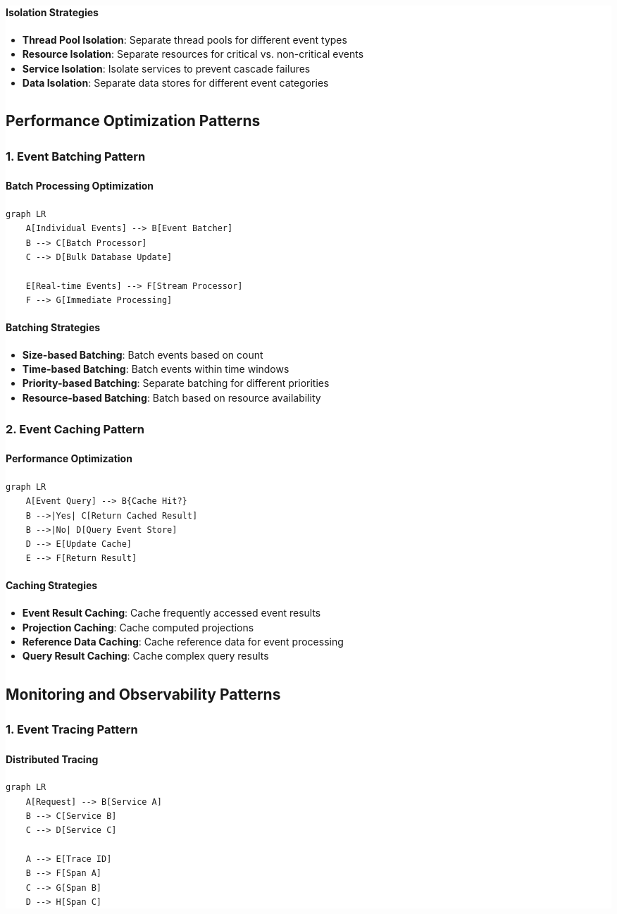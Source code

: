 #### Isolation Strategies
- **Thread Pool Isolation**: Separate thread pools for different event types
- **Resource Isolation**: Separate resources for critical vs. non-critical events
- **Service Isolation**: Isolate services to prevent cascade failures
- **Data Isolation**: Separate data stores for different event categories

## Performance Optimization Patterns

### 1. Event Batching Pattern

#### Batch Processing Optimization
```mermaid
graph LR
    A[Individual Events] --> B[Event Batcher]
    B --> C[Batch Processor]
    C --> D[Bulk Database Update]
    
    E[Real-time Events] --> F[Stream Processor]
    F --> G[Immediate Processing]
```

#### Batching Strategies
- **Size-based Batching**: Batch events based on count
- **Time-based Batching**: Batch events within time windows
- **Priority-based Batching**: Separate batching for different priorities
- **Resource-based Batching**: Batch based on resource availability

### 2. Event Caching Pattern

#### Performance Optimization
```mermaid
graph LR
    A[Event Query] --> B{Cache Hit?}
    B -->|Yes| C[Return Cached Result]
    B -->|No| D[Query Event Store]
    D --> E[Update Cache]
    E --> F[Return Result]
```

#### Caching Strategies
- **Event Result Caching**: Cache frequently accessed event results
- **Projection Caching**: Cache computed projections
- **Reference Data Caching**: Cache reference data for event processing
- **Query Result Caching**: Cache complex query results

## Monitoring and Observability Patterns

### 1. Event Tracing Pattern

#### Distributed Tracing
```mermaid
graph LR
    A[Request] --> B[Service A]
    B --> C[Service B]
    C --> D[Service C]
    
    A --> E[Trace ID]
    B --> F[Span A]
    C --> G[Span B]
    D --> H[Span C]
```
